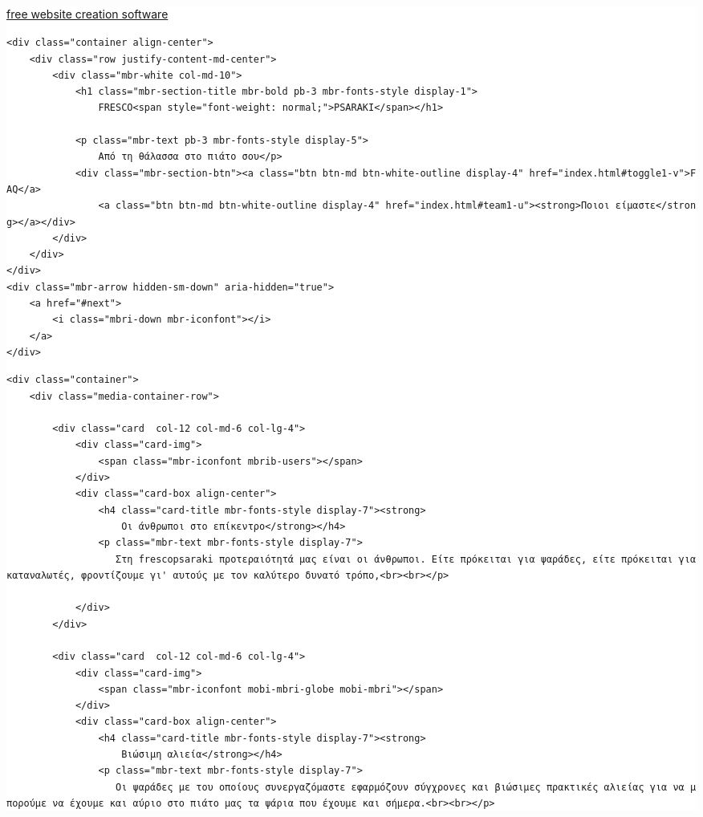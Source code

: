 <section class="engine"><a href="https://mobirise.info/i">free website creation software</a></section><section class="cid-qTkA127IK8 mbr-fullscreen mbr-parallax-background" id="header2-1">

    

    

    <div class="container align-center">
        <div class="row justify-content-md-center">
            <div class="mbr-white col-md-10">
                <h1 class="mbr-section-title mbr-bold pb-3 mbr-fonts-style display-1">
                    FRESCO<span style="font-weight: normal;">PSARAKI</span></h1>
                
                <p class="mbr-text pb-3 mbr-fonts-style display-5">
                    Από τη θάλασσα στο πιάτο σου</p>
                <div class="mbr-section-btn"><a class="btn btn-md btn-white-outline display-4" href="index.html#toggle1-v">FAQ</a>
                    <a class="btn btn-md btn-white-outline display-4" href="index.html#team1-u"><strong>Ποιοι είμαστε</strong></a></div>
            </div>
        </div>
    </div>
    <div class="mbr-arrow hidden-sm-down" aria-hidden="true">
        <a href="#next">
            <i class="mbri-down mbr-iconfont"></i>
        </a>
    </div>
</section>

<section class="features8 cid-sbxHjWj84U" id="features8-5">

    

    

    <div class="container">
        <div class="media-container-row">

            <div class="card  col-12 col-md-6 col-lg-4">
                <div class="card-img">
                    <span class="mbr-iconfont mbrib-users"></span>
                </div>
                <div class="card-box align-center">
                    <h4 class="card-title mbr-fonts-style display-7"><strong>
                        Οι άνθρωποι στο επίκεντρο</strong></h4>
                    <p class="mbr-text mbr-fonts-style display-7">
                       Στη frescopsaraki προτεραιότητά μας είναι οι άνθρωποι. Είτε πρόκειται για ψαράδες, είτε πρόκειται για καταναλωτές, φροντίζουμε γι' αυτούς με τον καλύτερο δυνατό τρόπο,<br><br></p>
                    
                </div>
            </div>

            <div class="card  col-12 col-md-6 col-lg-4">
                <div class="card-img">
                    <span class="mbr-iconfont mobi-mbri-globe mobi-mbri"></span>
                </div>
                <div class="card-box align-center">
                    <h4 class="card-title mbr-fonts-style display-7"><strong>
                        Βιώσιμη αλιεία</strong></h4>
                    <p class="mbr-text mbr-fonts-style display-7">
                       Οι ψαράδες με του οποίους συνεργαζόμαστε εφαρμόζουν σύγχρονες και βιώσιμες πρακτικές αλιείας για να μπορούμε να έχουμε και αύριο στο πιάτο μας τα ψάρια που έχουμε και σήμερα.<br><br></p>
                    